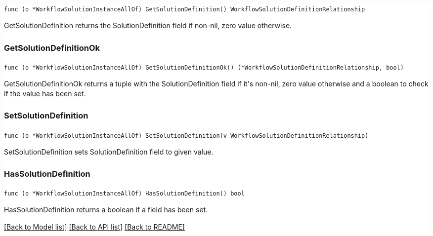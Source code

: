 `func (o *WorkflowSolutionInstanceAllOf) GetSolutionDefinition() WorkflowSolutionDefinitionRelationship`

GetSolutionDefinition returns the SolutionDefinition field if non-nil, zero value otherwise.

### GetSolutionDefinitionOk

`func (o *WorkflowSolutionInstanceAllOf) GetSolutionDefinitionOk() (*WorkflowSolutionDefinitionRelationship, bool)`

GetSolutionDefinitionOk returns a tuple with the SolutionDefinition field if it's non-nil, zero value otherwise
and a boolean to check if the value has been set.

### SetSolutionDefinition

`func (o *WorkflowSolutionInstanceAllOf) SetSolutionDefinition(v WorkflowSolutionDefinitionRelationship)`

SetSolutionDefinition sets SolutionDefinition field to given value.

### HasSolutionDefinition

`func (o *WorkflowSolutionInstanceAllOf) HasSolutionDefinition() bool`

HasSolutionDefinition returns a boolean if a field has been set.


[[Back to Model list]](../README.md#documentation-for-models) [[Back to API list]](../README.md#documentation-for-api-endpoints) [[Back to README]](../README.md)


